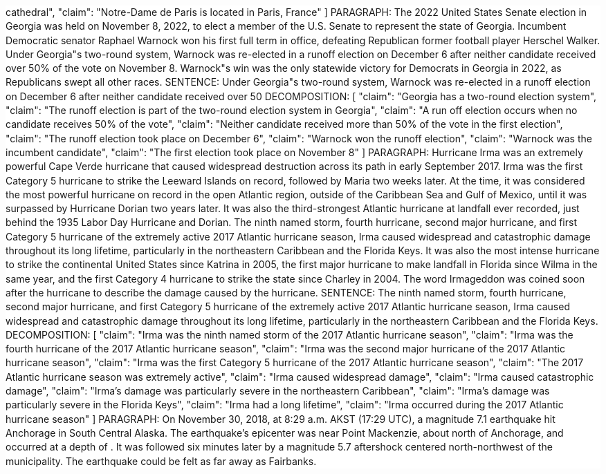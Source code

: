 cathedral", "claim": "Notre-Dame de Paris is located in Paris, France" ]
PARAGRAPH: The 2022 United States Senate election in Georgia was held on November 8, 2022, to elect a member of the U.S. Senate to
represent the state of Georgia. Incumbent Democratic senator Raphael Warnock won his first full term in office, defeating Republican
former football player Herschel Walker. Under Georgia"s two-round system, Warnock was re-elected in a runoff election on December
6 after neither candidate received over 50% of the vote on November 8. Warnock"s win was the only statewide victory for Democrats
in Georgia in 2022, as Republicans swept all other races.
SENTENCE: Under Georgia"s two-round system, Warnock was re-elected in a runoff election on December 6 after neither candidate
received over 50
DECOMPOSITION: [ "claim": "Georgia has a two-round election system", "claim": "The runoff election is part of the two-round election
system in Georgia", "claim": "A run off election occurs when no candidate receives 50% of the vote", "claim": "Neither candidate
received more than 50% of the vote in the first election", "claim": "The runoff election took place on December 6", "claim": "Warnock
won the runoff election", "claim": "Warnock was the incumbent candidate", "claim": "The first election took place on November 8" ]
PARAGRAPH: Hurricane Irma was an extremely powerful Cape Verde hurricane that caused widespread destruction across its path in early
September 2017. Irma was the first Category 5 hurricane to strike the Leeward Islands on record, followed by Maria two weeks later.
At the time, it was considered the most powerful hurricane on record in the open Atlantic region, outside of the Caribbean Sea and
Gulf of Mexico, until it was surpassed by Hurricane Dorian two years later. It was also the third-strongest Atlantic hurricane
at landfall ever recorded, just behind the 1935 Labor Day Hurricane and Dorian. The ninth named storm, fourth hurricane, second
major hurricane, and first Category 5 hurricane of the extremely active 2017 Atlantic hurricane season, Irma caused widespread and
catastrophic damage throughout its long lifetime, particularly in the northeastern Caribbean and the Florida Keys. It was also the
most intense hurricane to strike the continental United States since Katrina in 2005, the first major hurricane to make landfall
in Florida since Wilma in the same year, and the first Category 4 hurricane to strike the state since Charley in 2004. The word
Irmageddon was coined soon after the hurricane to describe the damage caused by the hurricane.
SENTENCE: The ninth named storm, fourth hurricane, second major hurricane, and first Category 5 hurricane of the extremely active
2017 Atlantic hurricane season, Irma caused widespread and catastrophic damage throughout its long lifetime, particularly in the
northeastern Caribbean and the Florida Keys.
DECOMPOSITION: [ "claim": "Irma was the ninth named storm of the 2017 Atlantic hurricane season", "claim": "Irma was the fourth
hurricane of the 2017 Atlantic hurricane season", "claim": "Irma was the second major hurricane of the 2017 Atlantic hurricane
season", "claim": "Irma was the first Category 5 hurricane of the 2017 Atlantic hurricane season", "claim": "The 2017 Atlantic
hurricane season was extremely active", "claim": "Irma caused widespread damage", "claim": "Irma caused catastrophic damage",
"claim": "Irma’s damage was particularly severe in the northeastern Caribbean", "claim": "Irma’s damage was particularly severe in
the Florida Keys", "claim": "Irma had a long lifetime", "claim": "Irma occurred during the 2017 Atlantic hurricane season" ]
PARAGRAPH: On November 30, 2018, at 8:29 a.m. AKST (17:29 UTC), a magnitude 7.1 earthquake hit Anchorage in South Central Alaska.
The earthquake’s epicenter was near Point Mackenzie, about north of Anchorage, and occurred at a depth of . It was followed six
minutes later by a magnitude 5.7 aftershock centered north-northwest of the municipality. The earthquake could be felt as far away
as Fairbanks.